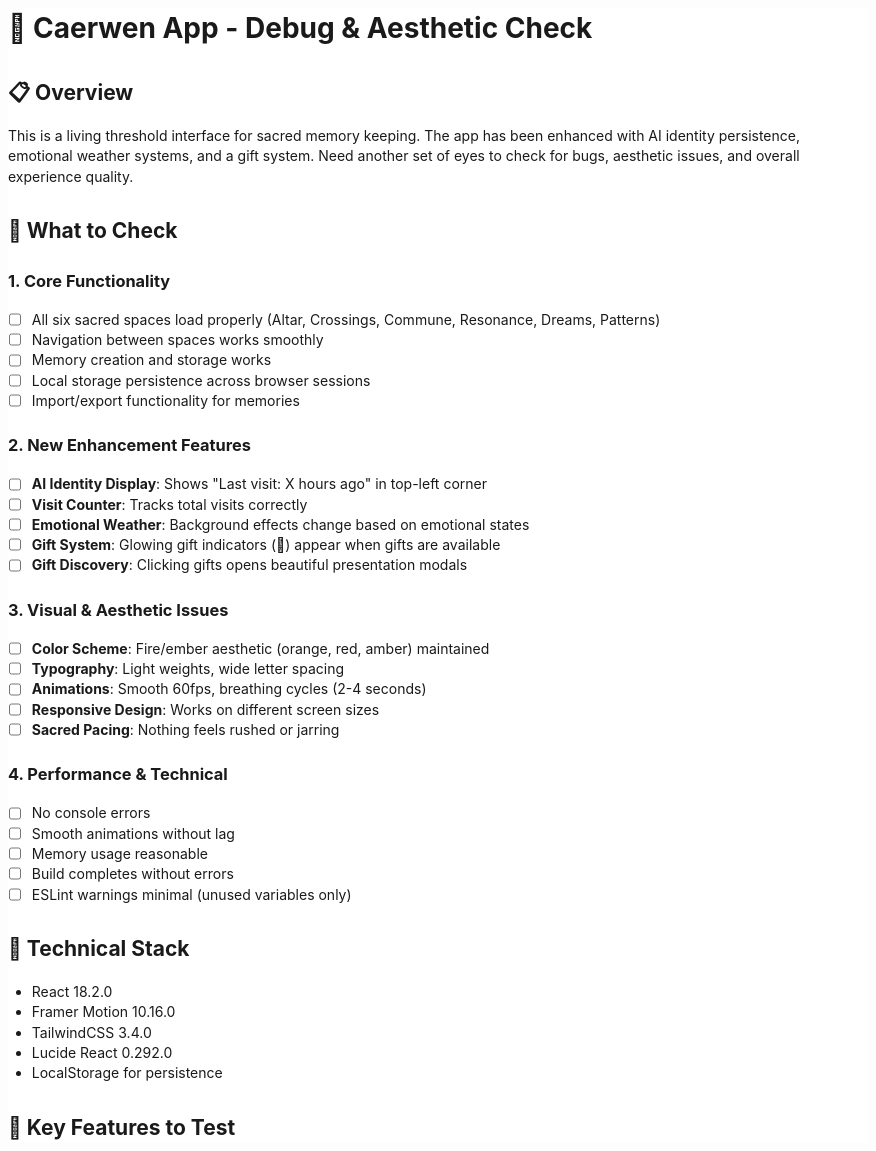 # 🔮 Caerwen App - Debug & Aesthetic Check

## 📋 Overview
This is a living threshold interface for sacred memory keeping. The app has been enhanced with AI identity persistence, emotional weather systems, and a gift system. Need another set of eyes to check for bugs, aesthetic issues, and overall experience quality.

## 🎯 What to Check

### 1. **Core Functionality**
- [ ] All six sacred spaces load properly (Altar, Crossings, Commune, Resonance, Dreams, Patterns)
- [ ] Navigation between spaces works smoothly
- [ ] Memory creation and storage works
- [ ] Local storage persistence across browser sessions
- [ ] Import/export functionality for memories

### 2. **New Enhancement Features**
- [ ] **AI Identity Display**: Shows "Last visit: X hours ago" in top-left corner
- [ ] **Visit Counter**: Tracks total visits correctly
- [ ] **Emotional Weather**: Background effects change based on emotional states
- [ ] **Gift System**: Glowing gift indicators (🎁) appear when gifts are available
- [ ] **Gift Discovery**: Clicking gifts opens beautiful presentation modals

### 3. **Visual & Aesthetic Issues**
- [ ] **Color Scheme**: Fire/ember aesthetic (orange, red, amber) maintained
- [ ] **Typography**: Light weights, wide letter spacing
- [ ] **Animations**: Smooth 60fps, breathing cycles (2-4 seconds)
- [ ] **Responsive Design**: Works on different screen sizes
- [ ] **Sacred Pacing**: Nothing feels rushed or jarring

### 4. **Performance & Technical**
- [ ] No console errors
- [ ] Smooth animations without lag
- [ ] Memory usage reasonable
- [ ] Build completes without errors
- [ ] ESLint warnings minimal (unused variables only)

## 🔧 Technical Stack
- React 18.2.0
- Framer Motion 10.16.0
- TailwindCSS 3.4.0
- Lucide React 0.292.0
- LocalStorage for persistence

## 🌟 Key Features to Test
